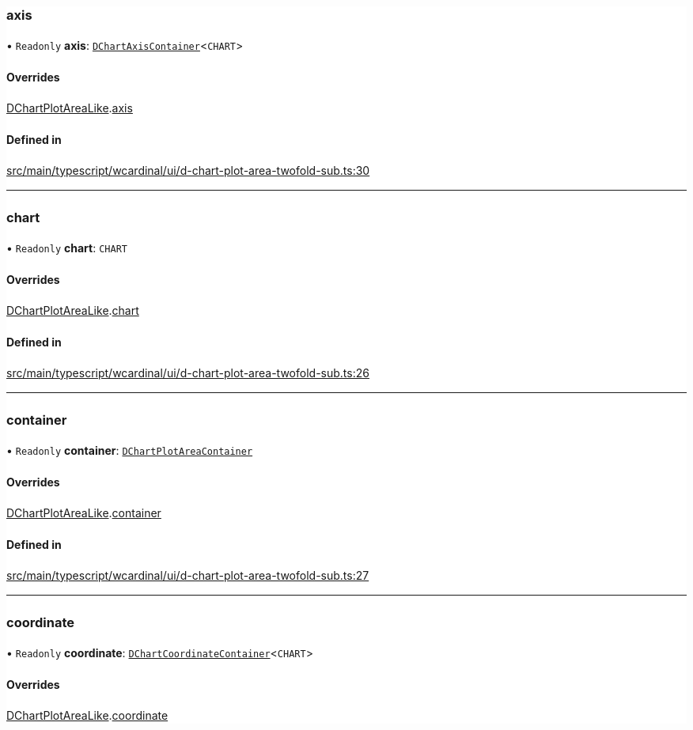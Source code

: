 ### axis

• `Readonly` **axis**: [`DChartAxisContainer`](DChartAxisContainer.md)\<`CHART`\>

#### Overrides

[DChartPlotAreaLike](DChartPlotAreaLike.md).[axis](DChartPlotAreaLike.md#axis)

#### Defined in

[src/main/typescript/wcardinal/ui/d-chart-plot-area-twofold-sub.ts:30](https://github.com/winter-cardinal/winter-cardinal-ui/blob/v0.457.0/src/main/typescript/wcardinal/ui/d-chart-plot-area-twofold-sub.ts#L30)

___

### chart

• `Readonly` **chart**: `CHART`

#### Overrides

[DChartPlotAreaLike](DChartPlotAreaLike.md).[chart](DChartPlotAreaLike.md#chart)

#### Defined in

[src/main/typescript/wcardinal/ui/d-chart-plot-area-twofold-sub.ts:26](https://github.com/winter-cardinal/winter-cardinal-ui/blob/v0.457.0/src/main/typescript/wcardinal/ui/d-chart-plot-area-twofold-sub.ts#L26)

___

### container

• `Readonly` **container**: [`DChartPlotAreaContainer`](../classes/DChartPlotAreaContainer.md)

#### Overrides

[DChartPlotAreaLike](DChartPlotAreaLike.md).[container](DChartPlotAreaLike.md#container)

#### Defined in

[src/main/typescript/wcardinal/ui/d-chart-plot-area-twofold-sub.ts:27](https://github.com/winter-cardinal/winter-cardinal-ui/blob/v0.457.0/src/main/typescript/wcardinal/ui/d-chart-plot-area-twofold-sub.ts#L27)

___

### coordinate

• `Readonly` **coordinate**: [`DChartCoordinateContainer`](DChartCoordinateContainer.md)\<`CHART`\>

#### Overrides

[DChartPlotAreaLike](DChartPlotAreaLike.md).[coordinate](DChartPlotAreaLike.md#coordinate)
